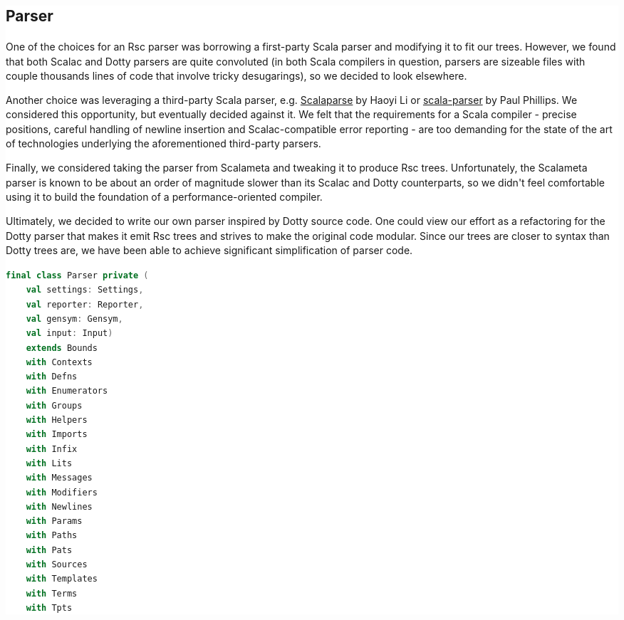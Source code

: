 ## Parser

One of the choices for an Rsc parser was borrowing a first-party Scala parser
and modifying it to fit our trees. However, we found that both Scalac and Dotty
parsers are quite convoluted (in both Scala compilers in question, parsers are
sizeable files with couple thousands lines of code that involve tricky
desugarings), so we decided to look elsewhere.

Another choice was leveraging a third-party Scala parser,
e.g. [Scalaparse](https://github.com/lihaoyi/fastparse/tree/master/scalaparse)
by Haoyi Li or [scala-parser](https://github.com/paulp/scala-parser)
by Paul Phillips. We considered this opportunity, but eventually decided against
it. We felt that the requirements for a Scala compiler - precise positions,
careful handling of newline insertion and Scalac-compatible error reporting -
are too demanding for the state of the art of technologies underlying the
aforementioned third-party parsers.

Finally, we considered taking the parser from Scalameta and tweaking it to
produce Rsc trees. Unfortunately, the Scalameta parser is known to be
about an order of magnitude slower than its Scalac and Dotty counterparts,
so we didn't feel comfortable using it to build the foundation of
a performance-oriented compiler.

Ultimately, we decided to write our own parser inspired by Dotty source code.
One could view our effort as a refactoring for the Dotty parser that makes it
emit Rsc trees and strives to make the original code modular. Since our trees
are closer to syntax than Dotty trees are, we have been able to achieve
significant simplification of parser code.

```scala
final class Parser private (
    val settings: Settings,
    val reporter: Reporter,
    val gensym: Gensym,
    val input: Input)
    extends Bounds
    with Contexts
    with Defns
    with Enumerators
    with Groups
    with Helpers
    with Imports
    with Infix
    with Lits
    with Messages
    with Modifiers
    with Newlines
    with Params
    with Paths
    with Pats
    with Sources
    with Templates
    with Terms
    with Tpts
```
